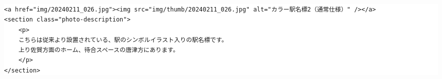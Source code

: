     <a href="img/20240211_026.jpg"><img src="img/thumb/20240211_026.jpg" alt="カラー駅名標2（通常仕様）" /></a>
    <section class="photo-description">
        <p>
        こちらは従来より設置されている、駅のシンボルイラスト入りの駅名標です。
        上り佐賀方面のホーム、待合スペースの唐津方にあります。
        </p>
    </section>